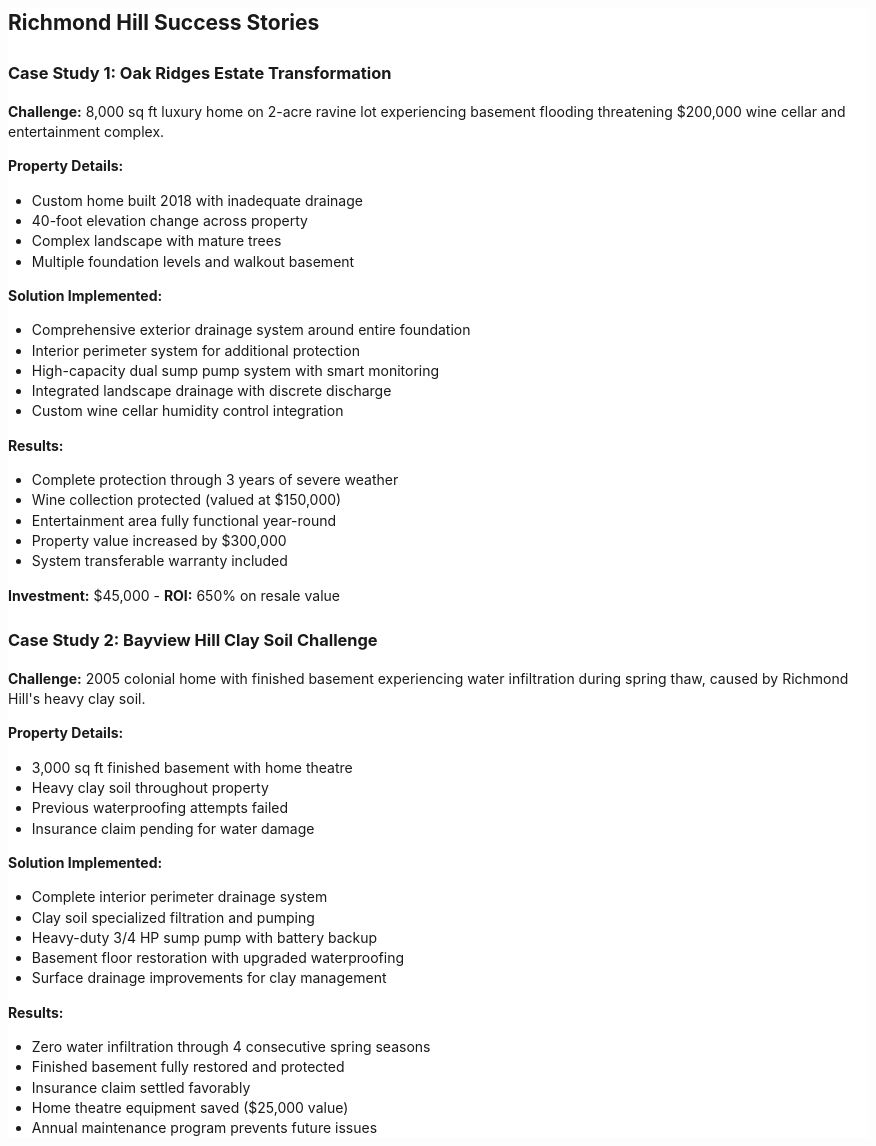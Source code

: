 ## Richmond Hill Success Stories

### Case Study 1: Oak Ridges Estate Transformation

**Challenge:** 8,000 sq ft luxury home on 2-acre ravine lot experiencing basement flooding threatening $200,000 wine cellar and entertainment complex.

**Property Details:**
- Custom home built 2018 with inadequate drainage
- 40-foot elevation change across property
- Complex landscape with mature trees
- Multiple foundation levels and walkout basement

**Solution Implemented:**
- Comprehensive exterior drainage system around entire foundation
- Interior perimeter system for additional protection
- High-capacity dual sump pump system with smart monitoring
- Integrated landscape drainage with discrete discharge
- Custom wine cellar humidity control integration

**Results:**
- Complete protection through 3 years of severe weather
- Wine collection protected (valued at $150,000)
- Entertainment area fully functional year-round
- Property value increased by $300,000
- System transferable warranty included

**Investment:** $45,000 - **ROI:** 650% on resale value

### Case Study 2: Bayview Hill Clay Soil Challenge

**Challenge:** 2005 colonial home with finished basement experiencing water infiltration during spring thaw, caused by Richmond Hill's heavy clay soil.

**Property Details:**
- 3,000 sq ft finished basement with home theatre
- Heavy clay soil throughout property
- Previous waterproofing attempts failed
- Insurance claim pending for water damage

**Solution Implemented:**
- Complete interior perimeter drainage system
- Clay soil specialized filtration and pumping
- Heavy-duty 3/4 HP sump pump with battery backup
- Basement floor restoration with upgraded waterproofing
- Surface drainage improvements for clay management

**Results:**
- Zero water infiltration through 4 consecutive spring seasons
- Finished basement fully restored and protected
- Insurance claim settled favorably
- Home theatre equipment saved ($25,000 value)
- Annual maintenance program prevents future issues
